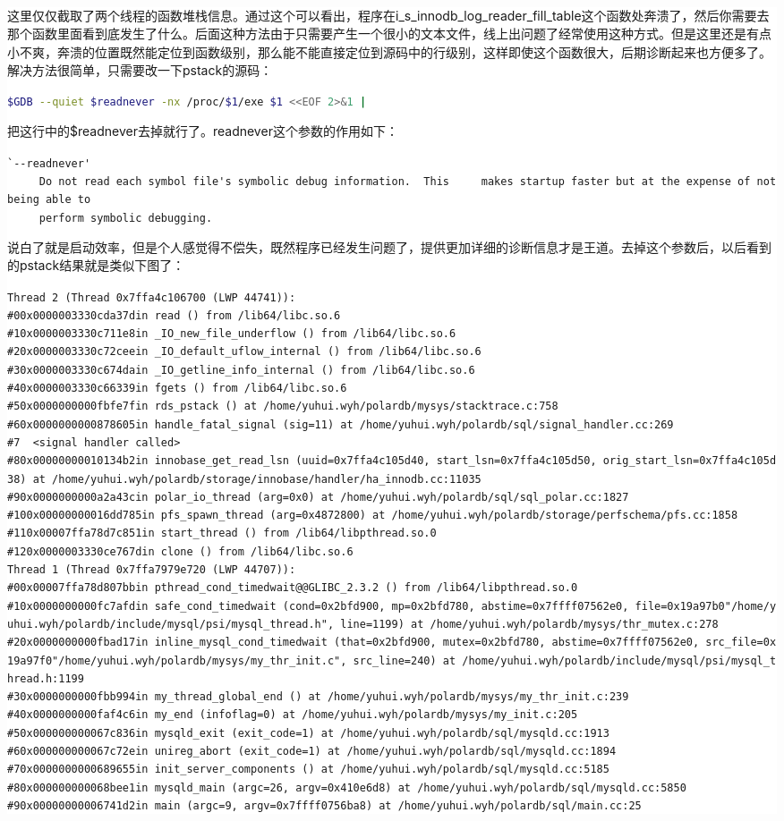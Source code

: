 这里仅仅截取了两个线程的函数堆栈信息。通过这个可以看出，程序在i_s_innodb_log_reader_fill_table这个函数处奔溃了，然后你需要去那个函数里面看到底发生了什么。后面这种方法由于只需要产生一个很小的文本文件，线上出问题了经常使用这种方式。但是这里还是有点小不爽，奔溃的位置既然能定位到函数级别，那么能不能直接定位到源码中的行级别，这样即使这个函数很大，后期诊断起来也方便多了。解决方法很简单，只需要改一下pstack的源码：  

```bash
$GDB --quiet $readnever -nx /proc/$1/exe $1 <<EOF 2>&1 |

```


把这行中的$readnever去掉就行了。readnever这个参数的作用如下：  

```LANG
`--readnever'
     Do not read each symbol file's symbolic debug information.  This     makes startup faster but at the expense of not being able to
     perform symbolic debugging.

```

说白了就是启动效率，但是个人感觉得不偿失，既然程序已经发生问题了，提供更加详细的诊断信息才是王道。去掉这个参数后，以后看到的pstack结果就是类似下图了：  

```LANG
Thread 2 (Thread 0x7ffa4c106700 (LWP 44741)):
#00x0000003330cda37din read () from /lib64/libc.so.6
#10x0000003330c711e8in _IO_new_file_underflow () from /lib64/libc.so.6
#20x0000003330c72ceein _IO_default_uflow_internal () from /lib64/libc.so.6
#30x0000003330c674dain _IO_getline_info_internal () from /lib64/libc.so.6
#40x0000003330c66339in fgets () from /lib64/libc.so.6
#50x0000000000fbfe7fin rds_pstack () at /home/yuhui.wyh/polardb/mysys/stacktrace.c:758
#60x0000000000878605in handle_fatal_signal (sig=11) at /home/yuhui.wyh/polardb/sql/signal_handler.cc:269
#7  <signal handler called>
#80x00000000010134b2in innobase_get_read_lsn (uuid=0x7ffa4c105d40, start_lsn=0x7ffa4c105d50, orig_start_lsn=0x7ffa4c105d38) at /home/yuhui.wyh/polardb/storage/innobase/handler/ha_innodb.cc:11035
#90x0000000000a2a43cin polar_io_thread (arg=0x0) at /home/yuhui.wyh/polardb/sql/sql_polar.cc:1827
#100x00000000016dd785in pfs_spawn_thread (arg=0x4872800) at /home/yuhui.wyh/polardb/storage/perfschema/pfs.cc:1858
#110x00007ffa78d7c851in start_thread () from /lib64/libpthread.so.0
#120x0000003330ce767din clone () from /lib64/libc.so.6
Thread 1 (Thread 0x7ffa7979e720 (LWP 44707)):
#00x00007ffa78d807bbin pthread_cond_timedwait@@GLIBC_2.3.2 () from /lib64/libpthread.so.0
#10x0000000000fc7afdin safe_cond_timedwait (cond=0x2bfd900, mp=0x2bfd780, abstime=0x7ffff07562e0, file=0x19a97b0"/home/yuhui.wyh/polardb/include/mysql/psi/mysql_thread.h", line=1199) at /home/yuhui.wyh/polardb/mysys/thr_mutex.c:278
#20x0000000000fbad17in inline_mysql_cond_timedwait (that=0x2bfd900, mutex=0x2bfd780, abstime=0x7ffff07562e0, src_file=0x19a97f0"/home/yuhui.wyh/polardb/mysys/my_thr_init.c", src_line=240) at /home/yuhui.wyh/polardb/include/mysql/psi/mysql_thread.h:1199
#30x0000000000fbb994in my_thread_global_end () at /home/yuhui.wyh/polardb/mysys/my_thr_init.c:239
#40x0000000000faf4c6in my_end (infoflag=0) at /home/yuhui.wyh/polardb/mysys/my_init.c:205
#50x000000000067c836in mysqld_exit (exit_code=1) at /home/yuhui.wyh/polardb/sql/mysqld.cc:1913
#60x000000000067c72ein unireg_abort (exit_code=1) at /home/yuhui.wyh/polardb/sql/mysqld.cc:1894
#70x0000000000689655in init_server_components () at /home/yuhui.wyh/polardb/sql/mysqld.cc:5185
#80x000000000068bee1in mysqld_main (argc=26, argv=0x410e6d8) at /home/yuhui.wyh/polardb/sql/mysqld.cc:5850
#90x00000000006741d2in main (argc=9, argv=0x7ffff0756ba8) at /home/yuhui.wyh/polardb/sql/main.cc:25

```
